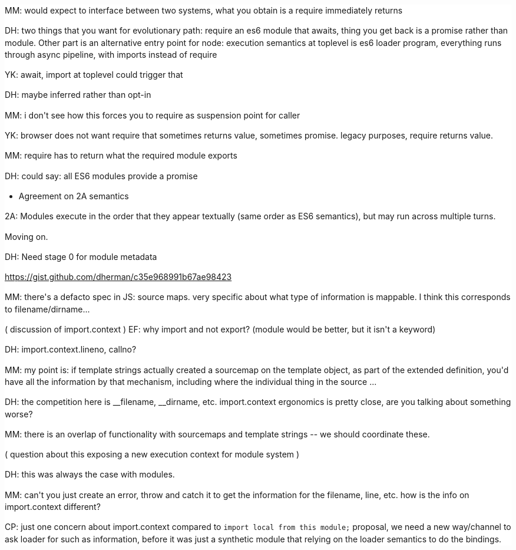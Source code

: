 MM: would expect to interface between two systems, what you obtain is a require immediately returns

DH: two things that you want for evolutionary path: require an es6 module that awaits, thing you get back is a promise rather than module. Other part is an alternative entry point for node: execution semantics at toplevel is es6 loader program, everything runs through async pipeline, with imports instead of require

YK: await, import at toplevel could trigger that

DH: maybe inferred rather than opt-in

MM: i don't see how this forces you to require as suspension point for caller

YK: browser does not want require that sometimes returns value, sometimes promise. legacy purposes, require returns value.

MM: require has to return what the required module exports

DH: could say: all ES6 modules provide a promise

- Agreement on 2A semantics

2A: Modules execute in the order that they appear textually (same order as ES6 semantics), but may run across multiple turns.

Moving on.

DH: Need stage 0 for  module metadata

https://gist.github.com/dherman/c35e968991b67ae98423

MM: there's a defacto spec in JS: source maps. very specific about what type of information is mappable. I think this corresponds to filename/dirname...

( discussion of import.context )
EF: why import and not export?
(module would be better, but it isn't a keyword)

DH: import.context.lineno, callno?

MM: my point is: if template strings actually created a sourcemap on the template object, as part of the extended definition, you'd have all the information by that mechanism, including where the individual thing in the source
...

DH: the competition here is __filename, __dirname, etc. import.context ergonomics is pretty close, are you talking about something worse?

MM: there is an overlap of functionality with sourcemaps and template strings -- we should coordinate these.

( question about this exposing a new execution context for module system )

DH: this was always the case with modules.

MM: can't you just create an error, throw and catch it to get the information for the filename, line, etc. how is the info on import.context different?

CP: just one concern about import.context compared to `import local from this module;` proposal, we need a new way/channel to ask loader for such as information, before it was just a synthetic module that relying on the loader semantics to do the bindings.
